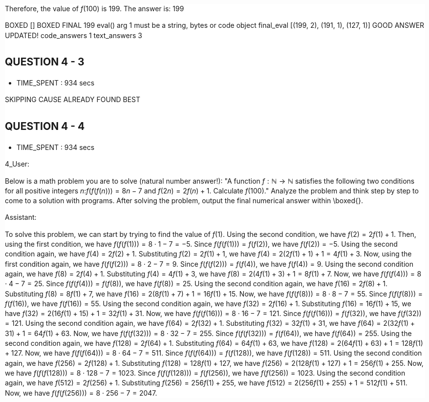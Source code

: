 Therefore, the value of $f(100)$ is $199$.
The answer is: $199$

BOXED []
BOXED FINAL 199
eval() arg 1 must be a string, bytes or code object final_eval
[(199, 2), (191, 1), (127, 1)]
GOOD ANSWER UPDATED!
code_answers 1 text_answers 3



## QUESTION 4 - 3 
- TIME_SPENT : 934 secs

SKIPPING CAUSE ALREADY FOUND BEST



## QUESTION 4 - 4 
- TIME_SPENT : 934 secs

4_User:

Below is a math problem you are to solve (natural number answer!):
"A function $f: \mathbb N \to \mathbb N$ satisfies the following two conditions for all positive integers $n$:$f(f(f(n)))=8n-7$ and $f(2n)=2f(n)+1$. Calculate $f(100)$."
Analyze the problem and think step by step to come to a solution with programs. After solving the problem, output the final numerical answer within \boxed{}.

Assistant:

 To solve this problem, we can start by trying to find the value of $f(1)$.
Using the second condition, we have $f(2) = 2f(1) + 1$.
Then, using the first condition, we have $f(f(f(1))) = 8 \cdot 1 - 7 = -5$.
Since $f(f(f(1))) = f(f(2))$, we have $f(f(2)) = -5$.
Using the second condition again, we have $f(4) = 2f(2) + 1$.
Substituting $f(2) = 2f(1) + 1$, we have $f(4) = 2(2f(1) + 1) + 1 = 4f(1) + 3$.
Now, using the first condition again, we have $f(f(f(2))) = 8 \cdot 2 - 7 = 9$.
Since $f(f(f(2))) = f(f(4))$, we have $f(f(4)) = 9$.
Using the second condition again, we have $f(8) = 2f(4) + 1$.
Substituting $f(4) = 4f(1) + 3$, we have $f(8) = 2(4f(1) + 3) + 1 = 8f(1) + 7$.
Now, we have $f(f(f(4))) = 8 \cdot 4 - 7 = 25$.
Since $f(f(f(4))) = f(f(8))$, we have $f(f(8)) = 25$.
Using the second condition again, we have $f(16) = 2f(8) + 1$.
Substituting $f(8) = 8f(1) + 7$, we have $f(16) = 2(8f(1) + 7) + 1 = 16f(1) + 15$.
Now, we have $f(f(f(8))) = 8 \cdot 8 - 7 = 55$.
Since $f(f(f(8))) = f(f(16))$, we have $f(f(16)) = 55$.
Using the second condition again, we have $f(32) = 2f(16) + 1$.
Substituting $f(16) = 16f(1) + 15$, we have $f(32) = 2(16f(1) + 15) + 1 = 32f(1) + 31$.
Now, we have $f(f(f(16))) = 8 \cdot 16 - 7 = 121$.
Since $f(f(f(16))) = f(f(32))$, we have $f(f(32)) = 121$.
Using the second condition again, we have $f(64) = 2f(32) + 1$.
Substituting $f(32) = 32f(1) + 31$, we have $f(64) = 2(32f(1) + 31) + 1 = 64f(1) + 63$.
Now, we have $f(f(f(32))) = 8 \cdot 32 - 7 = 255$.
Since $f(f(f(32))) = f(f(64))$, we have $f(f(64)) = 255$.
Using the second condition again, we have $f(128) = 2f(64) + 1$.
Substituting $f(64) = 64f(1) + 63$, we have $f(128) = 2(64f(1) + 63) + 1 = 128f(1) + 127$.
Now, we have $f(f(f(64))) = 8 \cdot 64 - 7 = 511$.
Since $f(f(f(64))) = f(f(128))$, we have $f(f(128)) = 511$.
Using the second condition again, we have $f(256) = 2f(128) + 1$.
Substituting $f(128) = 128f(1) + 127$, we have $f(256) = 2(128f(1) + 127) + 1 = 256f(1) + 255$.
Now, we have $f(f(f(128))) = 8 \cdot 128 - 7 = 1023$.
Since $f(f(f(128))) = f(f(256))$, we have $f(f(256)) = 1023$.
Using the second condition again, we have $f(512) = 2f(256) + 1$.
Substituting $f(256) = 256f(1) + 255$, we have $f(512) = 2(256f(1) + 255) + 1 = 512f(1) + 511$.
Now, we have $f(f(f(256))) = 8 \cdot 256 - 7 = 2047$.